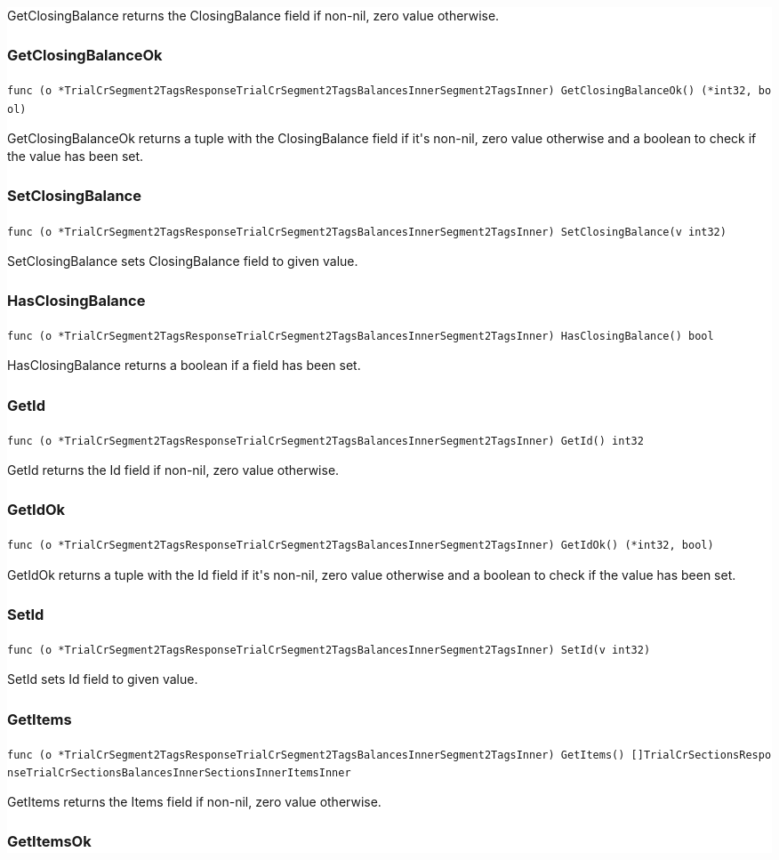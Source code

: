 GetClosingBalance returns the ClosingBalance field if non-nil, zero value otherwise.

### GetClosingBalanceOk

`func (o *TrialCrSegment2TagsResponseTrialCrSegment2TagsBalancesInnerSegment2TagsInner) GetClosingBalanceOk() (*int32, bool)`

GetClosingBalanceOk returns a tuple with the ClosingBalance field if it's non-nil, zero value otherwise
and a boolean to check if the value has been set.

### SetClosingBalance

`func (o *TrialCrSegment2TagsResponseTrialCrSegment2TagsBalancesInnerSegment2TagsInner) SetClosingBalance(v int32)`

SetClosingBalance sets ClosingBalance field to given value.

### HasClosingBalance

`func (o *TrialCrSegment2TagsResponseTrialCrSegment2TagsBalancesInnerSegment2TagsInner) HasClosingBalance() bool`

HasClosingBalance returns a boolean if a field has been set.

### GetId

`func (o *TrialCrSegment2TagsResponseTrialCrSegment2TagsBalancesInnerSegment2TagsInner) GetId() int32`

GetId returns the Id field if non-nil, zero value otherwise.

### GetIdOk

`func (o *TrialCrSegment2TagsResponseTrialCrSegment2TagsBalancesInnerSegment2TagsInner) GetIdOk() (*int32, bool)`

GetIdOk returns a tuple with the Id field if it's non-nil, zero value otherwise
and a boolean to check if the value has been set.

### SetId

`func (o *TrialCrSegment2TagsResponseTrialCrSegment2TagsBalancesInnerSegment2TagsInner) SetId(v int32)`

SetId sets Id field to given value.


### GetItems

`func (o *TrialCrSegment2TagsResponseTrialCrSegment2TagsBalancesInnerSegment2TagsInner) GetItems() []TrialCrSectionsResponseTrialCrSectionsBalancesInnerSectionsInnerItemsInner`

GetItems returns the Items field if non-nil, zero value otherwise.

### GetItemsOk

